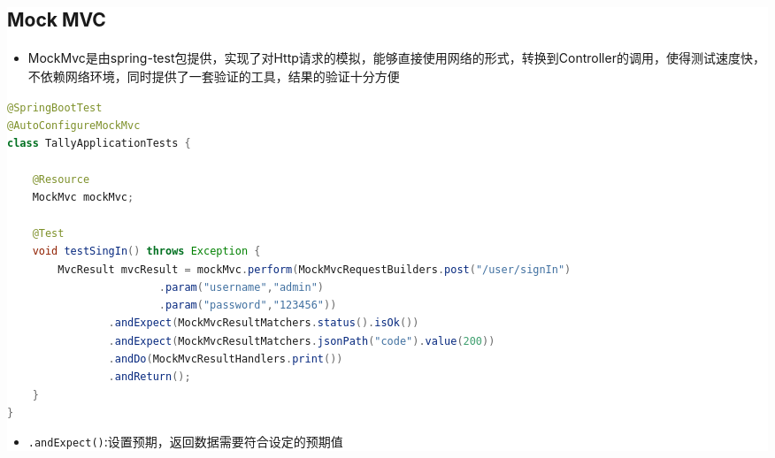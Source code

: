 
## Mock MVC

- MockMvc是由spring-test包提供，实现了对Http请求的模拟，能够直接使用网络的形式，转换到Controller的调用，使得测试速度快，不依赖网络环境，同时提供了一套验证的工具，结果的验证十分方便

```java
@SpringBootTest
@AutoConfigureMockMvc
class TallyApplicationTests {

    @Resource
    MockMvc mockMvc;

    @Test
    void testSingIn() throws Exception {
        MvcResult mvcResult = mockMvc.perform(MockMvcRequestBuilders.post("/user/signIn")
                        .param("username","admin")
                        .param("password","123456"))
                .andExpect(MockMvcResultMatchers.status().isOk())
                .andExpect(MockMvcResultMatchers.jsonPath("code").value(200))
                .andDo(MockMvcResultHandlers.print())
                .andReturn();
    }
}
```

- `.andExpect()`:设置预期，返回数据需要符合设定的预期值
